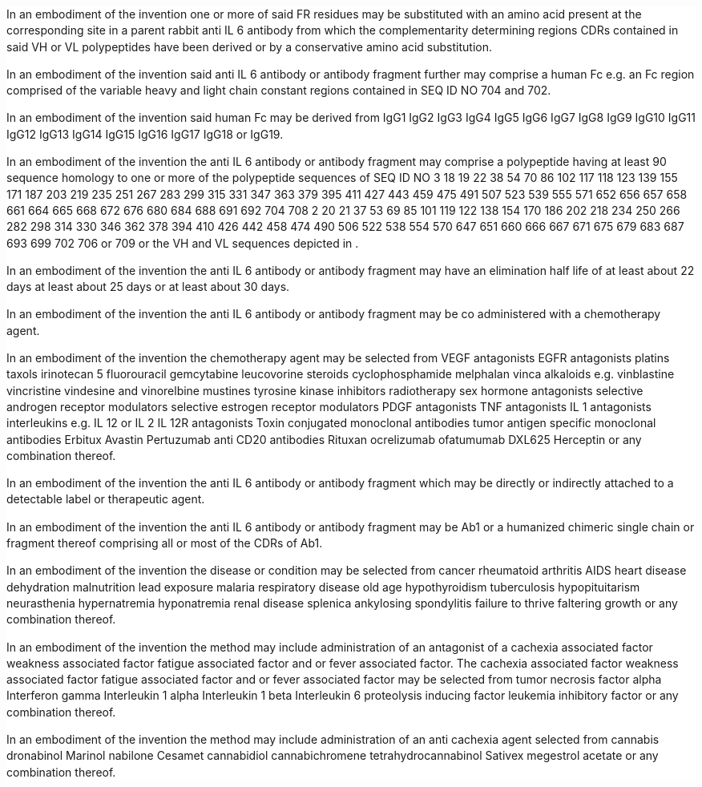 In an embodiment of the invention one or more of said FR residues may be substituted with an amino acid present at the corresponding site in a parent rabbit anti IL 6 antibody from which the complementarity determining regions CDRs contained in said VH or VL polypeptides have been derived or by a conservative amino acid substitution.

In an embodiment of the invention said anti IL 6 antibody or antibody fragment further may comprise a human Fc e.g. an Fc region comprised of the variable heavy and light chain constant regions contained in SEQ ID NO 704 and 702.

In an embodiment of the invention said human Fc may be derived from IgG1 IgG2 IgG3 IgG4 IgG5 IgG6 IgG7 IgG8 IgG9 IgG10 IgG11 IgG12 IgG13 IgG14 IgG15 IgG16 IgG17 IgG18 or IgG19.

In an embodiment of the invention the anti IL 6 antibody or antibody fragment may comprise a polypeptide having at least 90 sequence homology to one or more of the polypeptide sequences of SEQ ID NO 3 18 19 22 38 54 70 86 102 117 118 123 139 155 171 187 203 219 235 251 267 283 299 315 331 347 363 379 395 411 427 443 459 475 491 507 523 539 555 571 652 656 657 658 661 664 665 668 672 676 680 684 688 691 692 704 708 2 20 21 37 53 69 85 101 119 122 138 154 170 186 202 218 234 250 266 282 298 314 330 346 362 378 394 410 426 442 458 474 490 506 522 538 554 570 647 651 660 666 667 671 675 679 683 687 693 699 702 706 or 709 or the VH and VL sequences depicted in .

In an embodiment of the invention the anti IL 6 antibody or antibody fragment may have an elimination half life of at least about 22 days at least about 25 days or at least about 30 days.

In an embodiment of the invention the anti IL 6 antibody or antibody fragment may be co administered with a chemotherapy agent.

In an embodiment of the invention the chemotherapy agent may be selected from VEGF antagonists EGFR antagonists platins taxols irinotecan 5 fluorouracil gemcytabine leucovorine steroids cyclophosphamide melphalan vinca alkaloids e.g. vinblastine vincristine vindesine and vinorelbine mustines tyrosine kinase inhibitors radiotherapy sex hormone antagonists selective androgen receptor modulators selective estrogen receptor modulators PDGF antagonists TNF antagonists IL 1 antagonists interleukins e.g. IL 12 or IL 2 IL 12R antagonists Toxin conjugated monoclonal antibodies tumor antigen specific monoclonal antibodies Erbitux Avastin Pertuzumab anti CD20 antibodies Rituxan ocrelizumab ofatumumab DXL625 Herceptin or any combination thereof.

In an embodiment of the invention the anti IL 6 antibody or antibody fragment which may be directly or indirectly attached to a detectable label or therapeutic agent.

In an embodiment of the invention the anti IL 6 antibody or antibody fragment may be Ab1 or a humanized chimeric single chain or fragment thereof comprising all or most of the CDRs of Ab1.

In an embodiment of the invention the disease or condition may be selected from cancer rheumatoid arthritis AIDS heart disease dehydration malnutrition lead exposure malaria respiratory disease old age hypothyroidism tuberculosis hypopituitarism neurasthenia hypernatremia hyponatremia renal disease splenica ankylosing spondylitis failure to thrive faltering growth or any combination thereof.

In an embodiment of the invention the method may include administration of an antagonist of a cachexia associated factor weakness associated factor fatigue associated factor and or fever associated factor. The cachexia associated factor weakness associated factor fatigue associated factor and or fever associated factor may be selected from tumor necrosis factor alpha Interferon gamma Interleukin 1 alpha Interleukin 1 beta Interleukin 6 proteolysis inducing factor leukemia inhibitory factor or any combination thereof.

In an embodiment of the invention the method may include administration of an anti cachexia agent selected from cannabis dronabinol Marinol nabilone Cesamet cannabidiol cannabichromene tetrahydrocannabinol Sativex megestrol acetate or any combination thereof.
